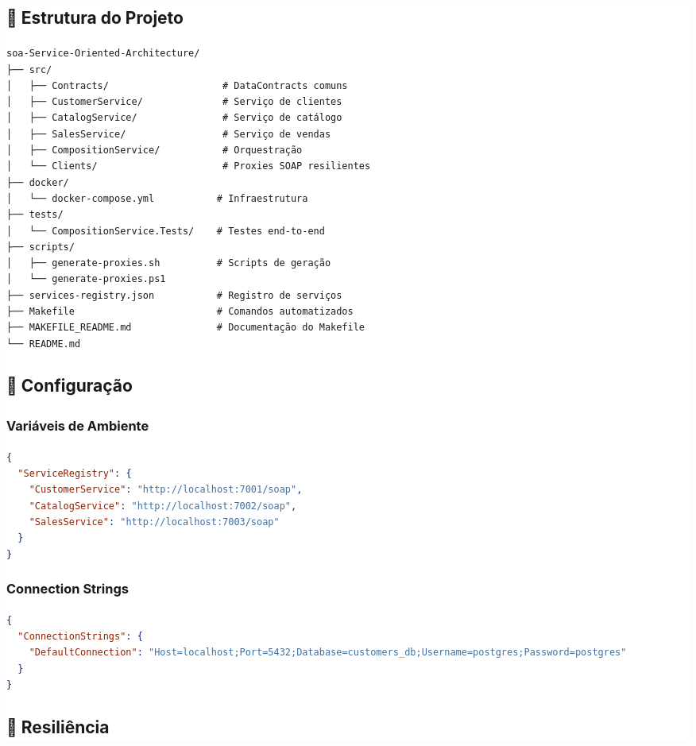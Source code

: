 ## 📁 Estrutura do Projeto

```
soa-Service-Oriented-Architecture/
├── src/
│   ├── Contracts/                    # DataContracts comuns
│   ├── CustomerService/              # Serviço de clientes
│   ├── CatalogService/               # Serviço de catálogo
│   ├── SalesService/                 # Serviço de vendas
│   ├── CompositionService/           # Orquestração
│   └── Clients/                      # Proxies SOAP resilientes
├── docker/
│   └── docker-compose.yml           # Infraestrutura
├── tests/
│   └── CompositionService.Tests/    # Testes end-to-end
├── scripts/
│   ├── generate-proxies.sh          # Scripts de geração
│   └── generate-proxies.ps1
├── services-registry.json           # Registro de serviços
├── Makefile                         # Comandos automatizados
├── MAKEFILE_README.md               # Documentação do Makefile
└── README.md
```

## 🔧 Configuração

### Variáveis de Ambiente

```json
{
  "ServiceRegistry": {
    "CustomerService": "http://localhost:7001/soap",
    "CatalogService": "http://localhost:7002/soap",
    "SalesService": "http://localhost:7003/soap"
  }
}
```

### Connection Strings

```json
{
  "ConnectionStrings": {
    "DefaultConnection": "Host=localhost;Port=5432;Database=customers_db;Username=postgres;Password=postgres"
  }
}
```

## 🚨 Resiliência
